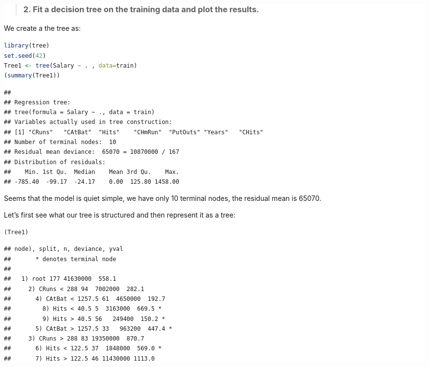 > ### 2. Fit a decision tree on the training data and plot the results.

We create a the tree as:

``` r
library(tree)
set.seed(42)
Tree1 <- tree(Salary ~ . , data=train)
(summary(Tree1))
```

    ## 
    ## Regression tree:
    ## tree(formula = Salary ~ ., data = train)
    ## Variables actually used in tree construction:
    ## [1] "CRuns"   "CAtBat"  "Hits"    "CHmRun"  "PutOuts" "Years"   "CHits"  
    ## Number of terminal nodes:  10 
    ## Residual mean deviance:  65070 = 10870000 / 167 
    ## Distribution of residuals:
    ##    Min. 1st Qu.  Median    Mean 3rd Qu.    Max. 
    ## -785.40  -99.17  -24.17    0.00  125.80 1458.00

Seems that the model is quiet simple, we have only 10 terminal nodes,
the residual mean is 65070.

Let’s first see what our tree is structured and then represent it as a
tree:

``` r
(Tree1)
```

    ## node), split, n, deviance, yval
    ##       * denotes terminal node
    ## 
    ##   1) root 177 41630000  558.1  
    ##     2) CRuns < 288 94  7002000  282.1  
    ##       4) CAtBat < 1257.5 61  4650000  192.7  
    ##         8) Hits < 40.5 5  3163000  669.5 *
    ##         9) Hits > 40.5 56   249400  150.2 *
    ##       5) CAtBat > 1257.5 33   963200  447.4 *
    ##     3) CRuns > 288 83 19350000  870.7  
    ##       6) Hits < 122.5 37  1848000  569.0 *
    ##       7) Hits > 122.5 46 11430000 1113.0  